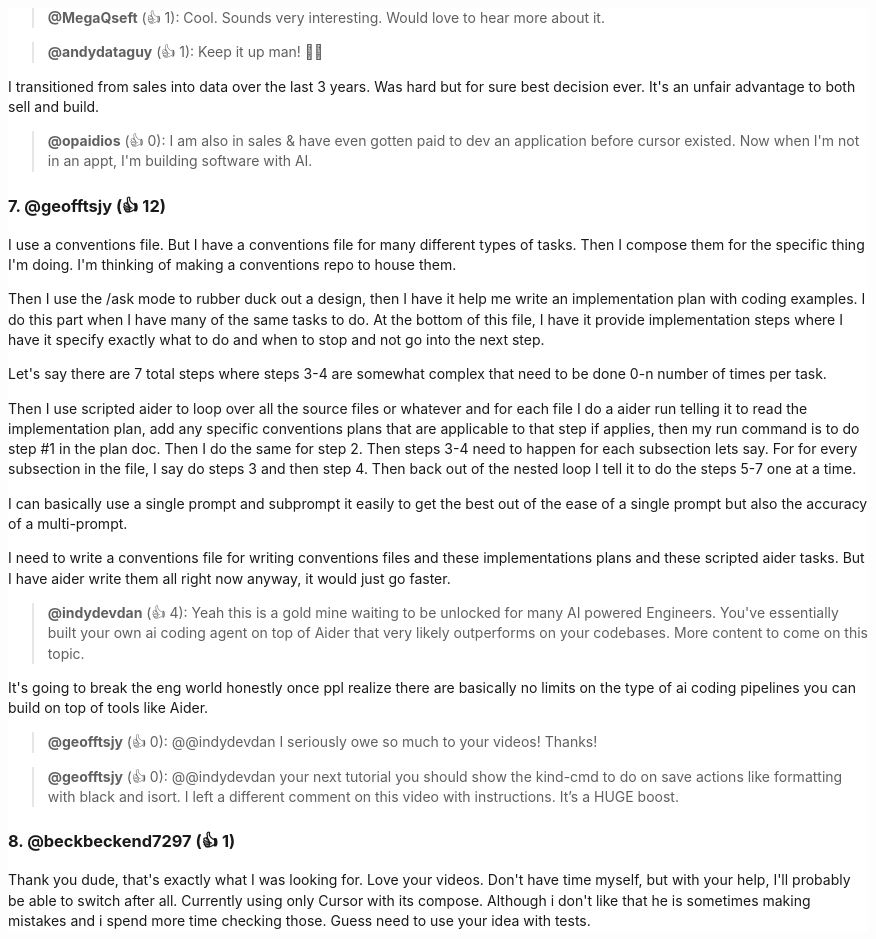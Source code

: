 > **@MegaQseft** (👍 1): Cool. Sounds very interesting. Would love to hear more about it.

> **@andydataguy** (👍 1): Keep it up man! 🙌🏾

I transitioned from sales into data over the last 3 years. Was hard but for sure best decision ever. It's an unfair advantage to both sell and build.

> **@opaidios** (👍 0): I am also in sales & have even gotten paid to dev an application before cursor existed. Now when I'm not in an appt, I'm building software with AI.

### 7. @geofftsjy (👍 12)
I use a conventions file. But I have a conventions file for many different types of tasks. Then I compose them for the specific thing I'm doing. I'm thinking of making a conventions repo to house them.

Then I use the /ask mode to rubber duck out a design, then I have it help me write an implementation plan with coding examples. I do this part when I have many of the same tasks to do. At the bottom of this file, I have it provide implementation steps where I have it specify exactly what to do and when to stop and not go into the next step.

Let's say there are 7 total steps where steps 3-4 are somewhat complex that need to be done 0-n number of times per task.

Then I use scripted aider to loop over all the source files or whatever and for each file I do a aider run telling it to read the implementation plan, add any specific conventions plans that are applicable to that step if applies, then my run command is to do step #1 in the plan doc. Then I do the same for step 2. Then steps 3-4 need to happen for each subsection lets say. For for every subsection in the file, I say do steps 3 and then step 4. Then back out of the nested loop I tell it to do the steps 5-7 one at a time.

I can basically use a single prompt and subprompt it easily to get the best out of the ease of a single prompt but also the accuracy of a multi-prompt.

I need to write a conventions file for writing conventions files and these implementations plans and these scripted aider tasks. But I have aider write them all right now anyway, it would just go faster.

> **@indydevdan** (👍 4): Yeah this is a gold mine waiting to be unlocked for many AI powered Engineers. You've essentially built your own ai coding agent on top of Aider that very likely outperforms on your codebases. More content to come on this topic. 

It's going to break the eng world honestly once ppl realize there are basically no limits on the type of ai coding pipelines you can build on top of tools like Aider.

> **@geofftsjy** (👍 0): @@indydevdan I seriously owe so much to your videos! Thanks!

> **@geofftsjy** (👍 0): @@indydevdan your next tutorial you should show the kind-cmd to do on save actions like formatting with black and isort. I left a different comment on this video with instructions. It’s a HUGE boost.

### 8. @beckbeckend7297 (👍 1)
Thank you dude, that's exactly what I was looking for. Love your videos. Don't have time myself, but with your help, I'll probably be able to switch after all. Currently using only Cursor with its compose. Although i don't like that he is sometimes making mistakes and i spend more time checking those. Guess need to use your idea with tests.
